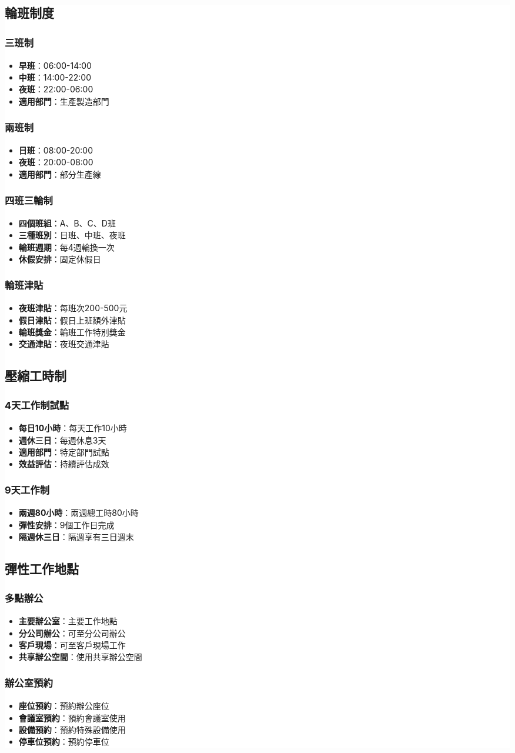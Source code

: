 ## 輪班制度

### 三班制
- **早班**：06:00-14:00
- **中班**：14:00-22:00
- **夜班**：22:00-06:00
- **適用部門**：生產製造部門

### 兩班制
- **日班**：08:00-20:00
- **夜班**：20:00-08:00
- **適用部門**：部分生產線

### 四班三輪制
- **四個班組**：A、B、C、D班
- **三種班別**：日班、中班、夜班
- **輪班週期**：每4週輪換一次
- **休假安排**：固定休假日

### 輪班津貼
- **夜班津貼**：每班次200-500元
- **假日津貼**：假日上班額外津貼
- **輪班獎金**：輪班工作特別獎金
- **交通津貼**：夜班交通津貼

## 壓縮工時制

### 4天工作制試點
- **每日10小時**：每天工作10小時
- **週休三日**：每週休息3天
- **適用部門**：特定部門試點
- **效益評估**：持續評估成效

### 9天工作制
- **兩週80小時**：兩週總工時80小時
- **彈性安排**：9個工作日完成
- **隔週休三日**：隔週享有三日週末

## 彈性工作地點

### 多點辦公
- **主要辦公室**：主要工作地點
- **分公司辦公**：可至分公司辦公
- **客戶現場**：可至客戶現場工作
- **共享辦公空間**：使用共享辦公空間

### 辦公室預約
- **座位預約**：預約辦公座位
- **會議室預約**：預約會議室使用
- **設備預約**：預約特殊設備使用
- **停車位預約**：預約停車位
